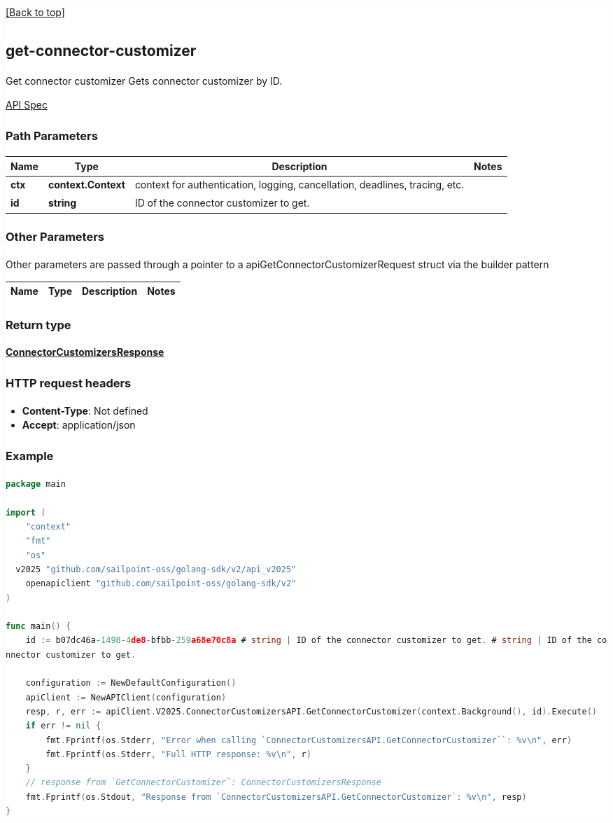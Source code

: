 [[Back to top]](#)

## get-connector-customizer
Get connector customizer
Gets connector customizer by ID.

[API Spec](https://developer.sailpoint.com/docs/api/v2025/get-connector-customizer)

### Path Parameters


Name | Type | Description  | Notes
------------- | ------------- | ------------- | -------------
**ctx** | **context.Context** | context for authentication, logging, cancellation, deadlines, tracing, etc.
**id** | **string** | ID of the connector customizer to get. | 

### Other Parameters

Other parameters are passed through a pointer to a apiGetConnectorCustomizerRequest struct via the builder pattern


Name | Type | Description  | Notes
------------- | ------------- | ------------- | -------------


### Return type

[**ConnectorCustomizersResponse**](../models/connector-customizers-response)

### HTTP request headers

- **Content-Type**: Not defined
- **Accept**: application/json

### Example

```go
package main

import (
	"context"
	"fmt"
	"os"
  v2025 "github.com/sailpoint-oss/golang-sdk/v2/api_v2025"
	openapiclient "github.com/sailpoint-oss/golang-sdk/v2"
)

func main() {
    id := b07dc46a-1498-4de8-bfbb-259a68e70c8a # string | ID of the connector customizer to get. # string | ID of the connector customizer to get.

	configuration := NewDefaultConfiguration()
	apiClient := NewAPIClient(configuration)
	resp, r, err := apiClient.V2025.ConnectorCustomizersAPI.GetConnectorCustomizer(context.Background(), id).Execute()
	if err != nil {
		fmt.Fprintf(os.Stderr, "Error when calling `ConnectorCustomizersAPI.GetConnectorCustomizer``: %v\n", err)
		fmt.Fprintf(os.Stderr, "Full HTTP response: %v\n", r)
	}
	// response from `GetConnectorCustomizer`: ConnectorCustomizersResponse
	fmt.Fprintf(os.Stdout, "Response from `ConnectorCustomizersAPI.GetConnectorCustomizer`: %v\n", resp)
}
```